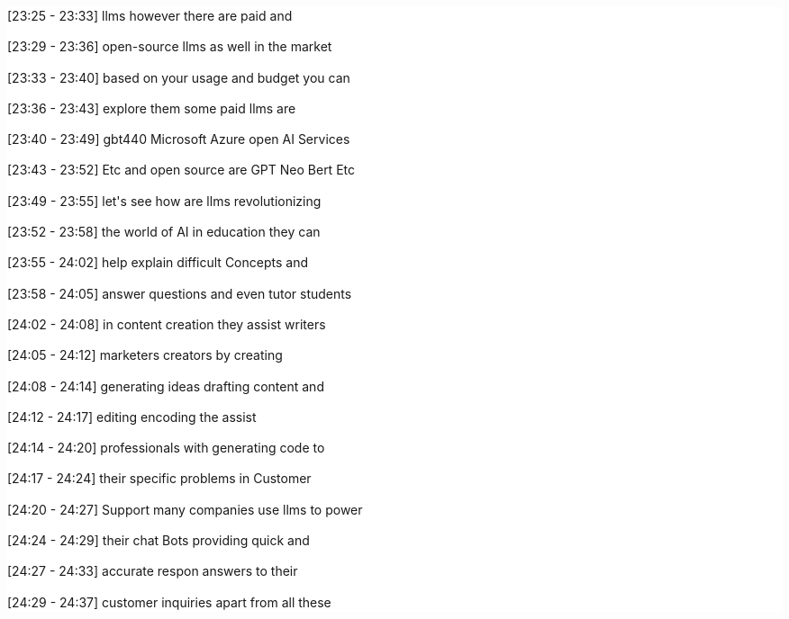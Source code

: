 [23:25 - 23:33]
llms however there are paid and

[23:29 - 23:36]
open-source llms as well in the market

[23:33 - 23:40]
based on your usage and budget you can

[23:36 - 23:43]
explore them some paid llms are

[23:40 - 23:49]
gbt440 Microsoft Azure open AI Services

[23:43 - 23:52]
Etc and open source are GPT Neo Bert Etc

[23:49 - 23:55]
let's see how are llms revolutionizing

[23:52 - 23:58]
the world of AI in education they can

[23:55 - 24:02]
help explain difficult Concepts and

[23:58 - 24:05]
answer questions and even tutor students

[24:02 - 24:08]
in content creation they assist writers

[24:05 - 24:12]
marketers creators by creating

[24:08 - 24:14]
generating ideas drafting content and

[24:12 - 24:17]
editing encoding the assist

[24:14 - 24:20]
professionals with generating code to

[24:17 - 24:24]
their specific problems in Customer

[24:20 - 24:27]
Support many companies use llms to power

[24:24 - 24:29]
their chat Bots providing quick and

[24:27 - 24:33]
accurate respon answers to their

[24:29 - 24:37]
customer inquiries apart from all these
